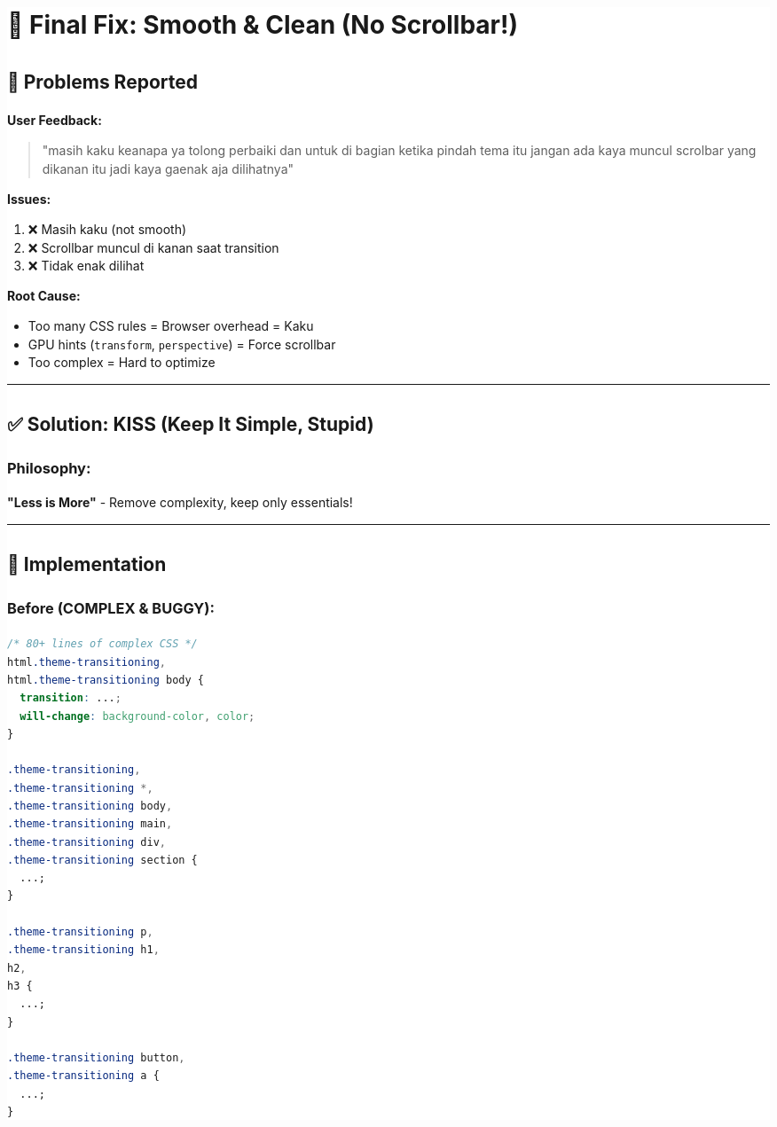 # 🎯 Final Fix: Smooth & Clean (No Scrollbar!)

## 🚨 Problems Reported

**User Feedback:**

> "masih kaku keanapa ya tolong perbaiki dan untuk di bagian ketika pindah tema itu jangan ada kaya muncul scrolbar yang dikanan itu jadi kaya gaenak aja dilihatnya"

**Issues:**

1. ❌ Masih kaku (not smooth)
2. ❌ Scrollbar muncul di kanan saat transition
3. ❌ Tidak enak dilihat

**Root Cause:**

- Too many CSS rules = Browser overhead = Kaku
- GPU hints (`transform`, `perspective`) = Force scrollbar
- Too complex = Hard to optimize

---

## ✅ Solution: KISS (Keep It Simple, Stupid)

### Philosophy:

**"Less is More"** - Remove complexity, keep only essentials!

---

## 🚀 Implementation

### Before (COMPLEX & BUGGY):

```css
/* 80+ lines of complex CSS */
html.theme-transitioning,
html.theme-transitioning body {
  transition: ...;
  will-change: background-color, color;
}

.theme-transitioning,
.theme-transitioning *,
.theme-transitioning body,
.theme-transitioning main,
.theme-transitioning div,
.theme-transitioning section {
  ...;
}

.theme-transitioning p,
.theme-transitioning h1,
h2,
h3 {
  ...;
}

.theme-transitioning button,
.theme-transitioning a {
  ...;
}

```